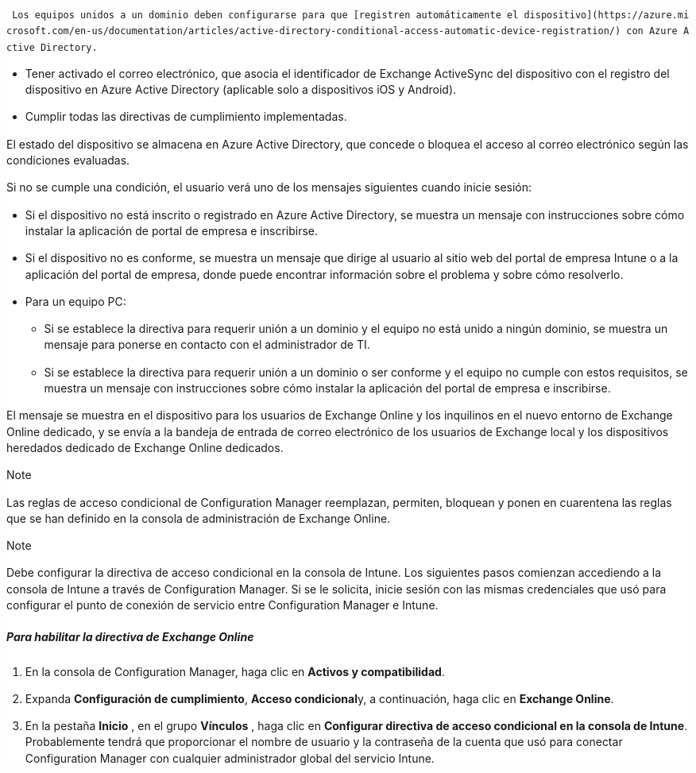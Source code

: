      Los equipos unidos a un dominio deben configurarse para que [registren automáticamente el dispositivo](https://azure.microsoft.com/en-us/documentation/articles/active-directory-conditional-access-automatic-device-registration/) con Azure Active Directory.  

-   Tener activado el correo electrónico, que asocia el identificador de Exchange ActiveSync del dispositivo con el registro del dispositivo en Azure Active Directory (aplicable solo a dispositivos iOS y Android).  

-   Cumplir todas las directivas de cumplimiento implementadas.  

 El estado del dispositivo se almacena en Azure Active Directory, que concede o bloquea el acceso al correo electrónico según las condiciones evaluadas.  

 Si no se cumple una condición, el usuario verá uno de los mensajes siguientes cuando inicie sesión:  

-   Si el dispositivo no está inscrito o registrado en Azure Active Directory, se muestra un mensaje con instrucciones sobre cómo instalar la aplicación de portal de empresa e inscribirse.  

-   Si el dispositivo no es conforme, se muestra un mensaje que dirige al usuario al sitio web del portal de empresa Intune o a la aplicación del portal de empresa, donde puede encontrar información sobre el problema y sobre cómo resolverlo.  

-   Para un equipo PC:  

    -   Si se establece la directiva para requerir unión a un dominio y el equipo no está unido a ningún dominio, se muestra un mensaje para ponerse en contacto con el administrador de TI.  

    -   Si se establece la directiva para requerir unión a un dominio o ser conforme y el equipo no cumple con estos requisitos, se muestra un mensaje con instrucciones sobre cómo instalar la aplicación del portal de empresa e inscribirse.  

 El mensaje se muestra en el dispositivo para los usuarios de Exchange Online y los inquilinos en el nuevo entorno de Exchange Online dedicado, y se envía a la bandeja de entrada de correo electrónico de los usuarios de Exchange local y los dispositivos heredados dedicado de Exchange Online dedicados.  

> [!NOTE]  
>  Las reglas de acceso condicional de Configuration Manager reemplazan, permiten, bloquean y ponen en cuarentena las reglas que se han definido en la consola de administración de Exchange Online.  

> [!NOTE]  
>  Debe configurar la directiva de acceso condicional en la consola de Intune. Los siguientes pasos comienzan accediendo a la consola de Intune a través de Configuration Manager. Si se le solicita, inicie sesión con las mismas credenciales que usó para configurar el punto de conexión de servicio entre Configuration Manager e Intune.  

##### <a name="to-enable-the-exchange-online-policy"></a>Para habilitar la directiva de Exchange Online  

1.  En la consola de Configuration Manager, haga clic en **Activos y compatibilidad**.  

2.  Expanda **Configuración de cumplimiento**, **Acceso condicional**y, a continuación, haga clic en **Exchange Online**.  

3.  En la pestaña **Inicio** , en el grupo **Vínculos** , haga clic en **Configurar directiva de acceso condicional en la consola de Intune**. Probablemente tendrá que proporcionar el nombre de usuario y la contraseña de la cuenta que usó para conectar Configuration Manager con cualquier administrador global del servicio Intune.  

